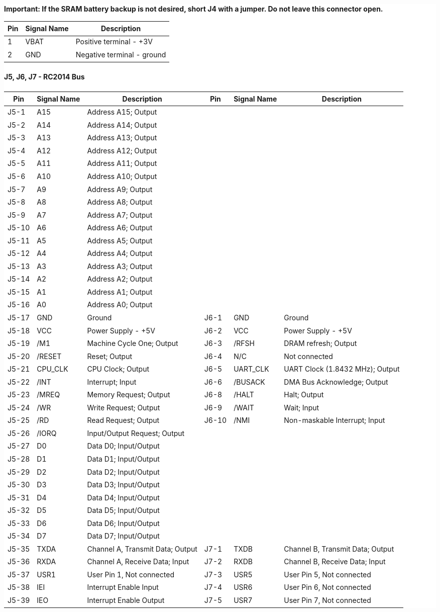 **Important: If the SRAM battery backup is not desired, short J4 with a jumper. Do not leave this connector open.**

Pin | Signal Name | Description
--- | ----------- | -----------
1  	| VBAT        | Positive terminal - +3V
2   | GND         | Negative terminal - ground

#### J5, J6, J7 - RC2014 Bus
Pin   | Signal Name | Description         | Pin  | Signal Name | Description
----- | ----------- | ------------------- | ---- | ----------- | -----------
J5-1  | A15         | Address A15; Output |      |             |
J5-2  | A14         | Address A14; Output |      |             |
J5-3  | A13         | Address A13; Output |      |             |
J5-4  | A12         | Address A12; Output |      |             |
J5-5  | A11         | Address A11; Output |      |             |
J5-6  | A10         | Address A10; Output |      |             |
J5-7  | A9          | Address A9; Output  |      |             |
J5-8  | A8          | Address A8; Output  |      |             |
J5-9  | A7          | Address A7; Output  |      |             |
J5-10 | A6          | Address A6; Output  |      |             |
J5-11 | A5          | Address A5; Output  |      |             |
J5-12 | A4          | Address A4; Output  |      |             |
J5-13 | A3          | Address A3; Output  |      |             |
J5-14 | A2          | Address A2; Output  |      |             |
J5-15 | A1          | Address A1; Output  |      |             |
J5-16 | A0          | Address A0; Output  |      |             |
J5-17 | GND         | Ground              | J6-1 | GND         | Ground
J5-18 | VCC         | Power Supply - +5V  | J6-2 | VCC         | Power Supply - +5V
J5-19 | /M1         | Machine Cycle One; Output | J6-3| /RFSH | DRAM refresh; Output
J5-20 | /RESET      | Reset; Output       | J6-4 | N/C         | Not connected
J5-21 | CPU_CLK     | CPU Clock; Output   | J6-5 | UART_CLK    | UART Clock (1.8432 MHz); Output
J5-22 | /INT        | Interrupt; Input    | J6-6 | /BUSACK     | DMA Bus Acknowledge; Output
J5-23 | /MREQ       | Memory Request; Output | J6-8 | /HALT    | Halt; Output
J5-24 | /WR         | Write Request; Output | J6-9 | /WAIT     | Wait; Input
J5-25 | /RD         | Read Request; Output | J6-10 | /NMI      | Non-maskable Interrupt; Input
J5-26 | /IORQ       | Input/Output Request; Output | |         |
J5-27 | D0          | Data D0; Input/Output |    |             |
J5-28 | D1          | Data D1; Input/Output |    |             |
J5-29 | D2          | Data D2; Input/Output |    |             |
J5-30 | D3          | Data D3; Input/Output |    |             |
J5-31 | D4          | Data D4; Input/Output |    |             |
J5-32 | D5          | Data D5; Input/Output |    |             |
J5-33 | D6          | Data D6; Input/Output |    |             |
J5-34 | D7          | Data D7; Input/Output |    |             |
J5-35 | TXDA        | Channel A, Transmit Data; Output | J7-1 | TXDB | Channel B, Transmit Data; Output
J5-36 | RXDA        | Channel A, Receive Data; Input   | J7-2 | RXDB | Channel B, Receive Data; Input
J5-37 | USR1        | User Pin 1, Not connected | J7-3 | USR5  | User Pin 5, Not connected 
J5-38 | IEI         | Interrupt Enable Input  | J7-4 | USR6    | User Pin 6, Not connected 
J5-39 | IEO         | Interrupt Enable Output | J7-5 | USR7    | User Pin 7, Not connected 
